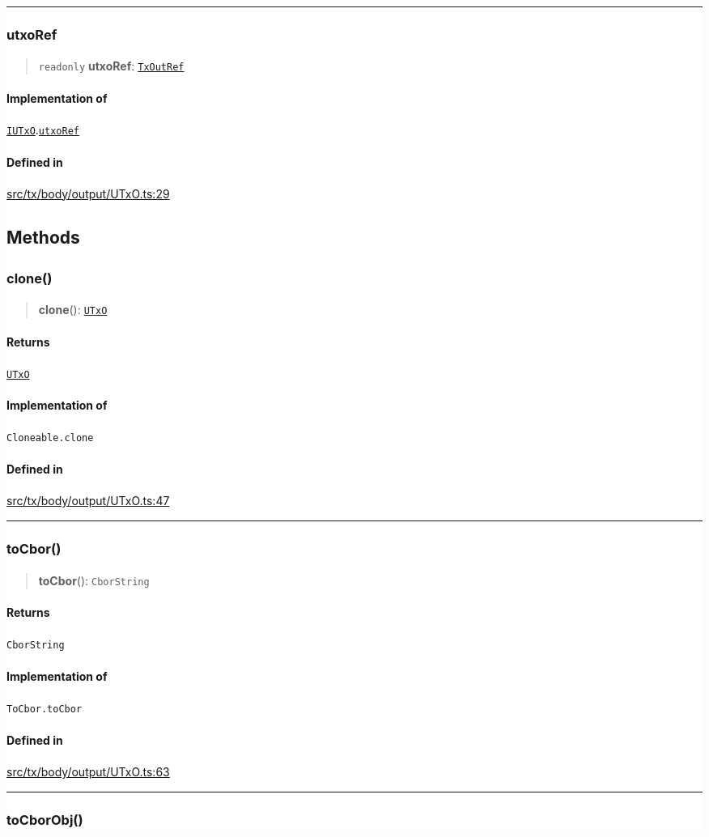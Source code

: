 ***

### utxoRef

> `readonly` **utxoRef**: [`TxOutRef`](TxOutRef.md)

#### Implementation of

[`IUTxO`](../interfaces/IUTxO.md).[`utxoRef`](../interfaces/IUTxO.md#utxoref)

#### Defined in

[src/tx/body/output/UTxO.ts:29](https://github.com/HarmonicLabs/cardano-ledger-ts/blob/94dd590ffe94133126b0d8d49920fc7b002e1975/src/tx/body/output/UTxO.ts#L29)

## Methods

### clone()

> **clone**(): [`UTxO`](UTxO.md)

#### Returns

[`UTxO`](UTxO.md)

#### Implementation of

`Cloneable.clone`

#### Defined in

[src/tx/body/output/UTxO.ts:47](https://github.com/HarmonicLabs/cardano-ledger-ts/blob/94dd590ffe94133126b0d8d49920fc7b002e1975/src/tx/body/output/UTxO.ts#L47)

***

### toCbor()

> **toCbor**(): `CborString`

#### Returns

`CborString`

#### Implementation of

`ToCbor.toCbor`

#### Defined in

[src/tx/body/output/UTxO.ts:63](https://github.com/HarmonicLabs/cardano-ledger-ts/blob/94dd590ffe94133126b0d8d49920fc7b002e1975/src/tx/body/output/UTxO.ts#L63)

***

### toCborObj()
